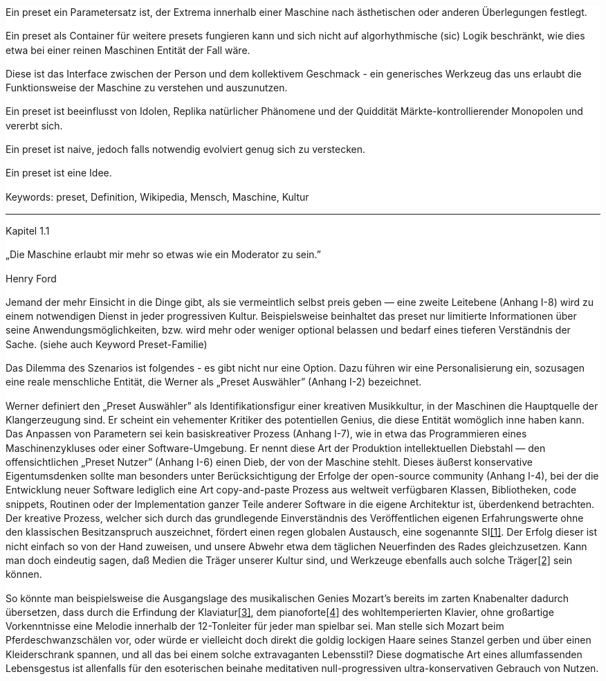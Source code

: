 Ein preset ein Parametersatz ist, der Extrema innerhalb einer Maschine nach ästhetischen oder anderen Überlegungen festlegt.

Ein preset als Container für weitere presets fungieren kann und sich nicht auf algorhythmische (sic) Logik beschränkt, wie dies etwa bei einer reinen Maschinen Entität der Fall wäre.

Diese ist das Interface zwischen der Person und dem kollektivem Geschmack - ein generisches Werkzeug das uns erlaubt die Funktionsweise der Maschine zu verstehen und auszunutzen.

Ein preset ist beeinflusst von Idolen, Replika natürlicher Phänomene und der&nbsp;Quiddität Märkte-kontrollierender Monopolen und vererbt sich.

Ein preset ist naive, jedoch falls notwendig evolviert genug sich zu verstecken.

Ein preset ist eine Idee.

Keywords: preset, Definition, Wikipedia, Mensch, Maschine, Kultur

---

Kapitel 1.1

„Die Maschine erlaubt mir mehr so etwas wie ein Moderator zu sein.”

Henry Ford

Jemand der mehr Einsicht in die Dinge gibt, als sie vermeintlich selbst preis geben — eine zweite Leitebene (Anhang I-8)&nbsp;wird zu einem notwendigen Dienst in jeder progressiven Kultur. Beispielsweise beinhaltet das preset nur limitierte Informationen über seine Anwendungsmöglichkeiten, bzw. wird mehr oder weniger optional belassen und bedarf eines tieferen Verständnis der Sache. (siehe auch Keyword Preset-Familie)

Das Dilemma des Szenarios ist folgendes - es gibt nicht nur eine Option. Dazu führen wir eine Personalisierung ein, sozusagen eine reale menschliche Entität, die Werner als „Preset Auswähler” (Anhang I-2) bezeichnet.

Werner definiert den „Preset Auswähler” als Identifikationsfigur einer kreativen Musikkultur, in der Maschinen die Hauptquelle der Klangerzeugung sind. Er scheint ein vehementer Kritiker des potentiellen Genius, die diese Entität womöglich inne haben kann. Das Anpassen von Parametern sei kein basiskreativer Prozess&nbsp;(Anhang I-7), wie in etwa das Programmieren eines Maschinenzykluses oder einer Software-Umgebung. Er nennt diese Art der Produktion intellektuellen Diebstahl — den offensichtlichen „Preset Nutzer” (Anhang I-6) einen Dieb, der von der Maschine stehlt. Dieses äußerst konservative Eigentumsdenken sollte man besonders unter Berücksichtigung der Erfolge der open-source community&nbsp;(Anhang I-4), bei der&nbsp;die Entwicklung neuer Software lediglich eine Art copy-and-paste&nbsp;Prozess aus weltweit verfügbaren Klassen, Bibliotheken, code snippets, Routinen oder der Implementation ganzer Teile anderer Software in die eigene Architektur ist, überdenkend betrachten. Der kreative Prozess, welcher sich durch das grundlegende Einverständnis des Veröffentlichen&nbsp;eigenen Erfahrungswerte ohne den klassischen Besitzanspruch auszeichnet,&nbsp;fördert einen regen&nbsp;globalen Austausch, eine sogenannte SI[\[1\]](#ftnt1). Der Erfolg dieser ist nicht einfach so von der Hand zuweisen, und unsere Abwehr etwa dem täglichen Neuerfinden des Rades gleichzusetzen. Kann man doch eindeutig sagen, daß Medien die Träger unserer Kultur sind, und Werkzeuge ebenfalls auch solche Träger[\[2\]](#ftnt2)&nbsp;sein können.

So könnte&nbsp;man beispielsweise&nbsp;die Ausgangslage des musikalischen Genies Mozart’s bereits im zarten Knabenalter&nbsp;dadurch übersetzen, dass durch die Erfindung der Klaviatur[\[3\]](#ftnt3), dem pianoforte[\[4\]](#ftnt4)&nbsp;des wohltemperierten Klavier, ohne großartige Vorkenntnisse eine Melodie innerhalb der 12-Tonleiter für jeder man spielbar&nbsp;sei. Man stelle sich Mozart beim Pferdeschwanzschälen vor, oder würde er vielleicht doch direkt die goldig lockigen Haare seines Stanzel gerben und über einen Kleiderschrank spannen, und all das bei einem solche extravaganten Lebensstil? Diese dogmatische Art eines allumfassenden Lebensgestus&nbsp;ist allenfalls für den esoterischen beinahe meditativen null-progressiven ultra-konservativen Gebrauch von Nutzen.
